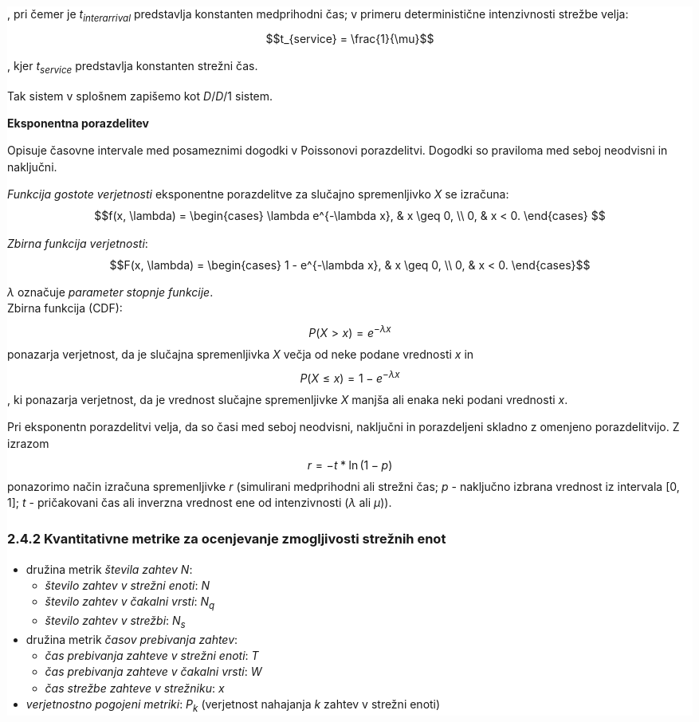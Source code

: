 , pri čemer je $t_{interarrival}$ predstavlja konstanten medprihodni čas; v primeru deterministične intenzivnosti strežbe velja:
$$t_{service} = \frac{1}{\mu}$$

, kjer $t_{service}$  predstavlja konstanten strežni čas.

Tak sistem v splošnem zapišemo kot $D/D/1$ sistem.

**Eksponentna porazdelitev**

Opisuje časovne intervale med posameznimi dogodki v Poissonovi porazdelitvi. Dogodki so praviloma med seboj neodvisni in naključni.

*Funkcija gostote verjetnosti* eksponentne porazdelitve za slučajno spremenljivko $X$ se izračuna:
$$f(x, \lambda) = 
\begin{cases}
\lambda e^{-\lambda x},  & x \geq 0, \\
0, & x < 0.
\end{cases}
$$

*Zbirna funkcija verjetnosti*:
$$F(x, \lambda) = 
\begin{cases}
1 - e^{-\lambda x}, & x \geq 0, \\
0, & x < 0.
\end{cases}$$

$\lambda$ označuje *parameter stopnje funkcije*.  
Zbirna funkcija ($\text{CDF}$):
$$P(X > x) = e^{-\lambda x}$$
ponazarja verjetnost, da je slučajna spremenljivka $X$ večja od neke podane vrednosti $x$ in
$$P(X \leq x) = 1 - e^{-\lambda x}$$
, ki ponazarja verjetnost, da je vrednost slučajne spremenljivke $X$ manjša ali enaka neki podani vrednosti $x$.

Pri eksponentn porazdelitvi velja, da so časi med seboj neodvisni, naključni in porazdeljeni skladno z omenjeno porazdelitvijo. Z izrazom
$$r = -t * \ln(1 - p)$$
ponazorimo način izračuna spremenljivke $r$ (simulirani medprihodni ali strežni čas; $p$ - naključno izbrana vrednost iz intervala $[0, 1]$; $t$ - pričakovani čas ali inverzna vrednost ene od intenzivnosti ($\lambda$ ali $\mu$)).

### 2.4.2 Kvantitativne metrike za ocenjevanje zmogljivosti strežnih enot

- družina metrik *števila zahtev* $N$:
  - *število zahtev v strežni enoti*: $N$
  - *število zahtev v čakalni vrsti*: $N_q$
  - *število zahtev v strežbi*: $N_s$
- družina metrik *časov prebivanja zahtev*:
  - *čas prebivanja zahteve v strežni enoti*: $T$
  - *čas prebivanja zahteve v čakalni vrsti*: $W$
  - *čas strežbe zahteve v strežniku*: $x$
- *verjetnostno pogojeni metriki*: $P_k$ (verjetnost nahajanja $k$ zahtev v strežni enoti)
